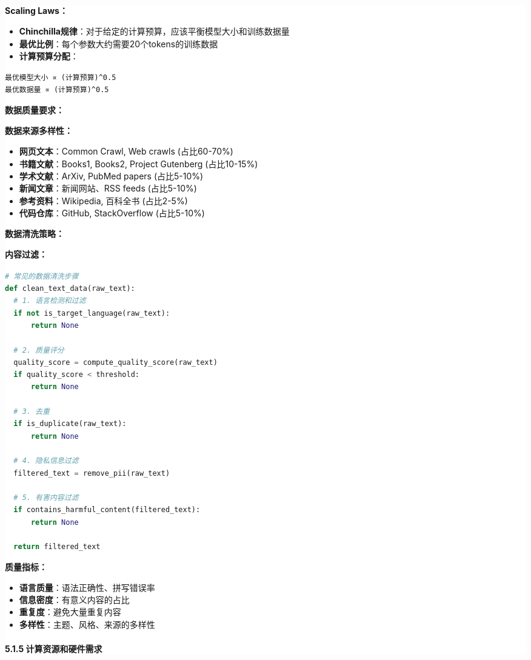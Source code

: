 **Scaling Laws：**
- **Chinchilla规律**：对于给定的计算预算，应该平衡模型大小和训练数据量
- **最优比例**：每个参数大约需要20个tokens的训练数据
- **计算预算分配**：
```
最优模型大小 ∝ (计算预算)^0.5
最优数据量 ∝ (计算预算)^0.5
```

**数据质量要求：**

**数据来源多样性：**
- **网页文本**：Common Crawl, Web crawls (占比60-70%)
- **书籍文献**：Books1, Books2, Project Gutenberg (占比10-15%)
- **学术文献**：ArXiv, PubMed papers (占比5-10%)
- **新闻文章**：新闻网站、RSS feeds (占比5-10%)
- **参考资料**：Wikipedia, 百科全书 (占比2-5%)
- **代码仓库**：GitHub, StackOverflow (占比5-10%)

**数据清洗策略：**

**内容过滤：**
```python
# 常见的数据清洗步骤
def clean_text_data(raw_text):
  # 1. 语言检测和过滤
  if not is_target_language(raw_text):
      return None

  # 2. 质量评分
  quality_score = compute_quality_score(raw_text)
  if quality_score < threshold:
      return None

  # 3. 去重
  if is_duplicate(raw_text):
      return None

  # 4. 隐私信息过滤
  filtered_text = remove_pii(raw_text)

  # 5. 有害内容过滤
  if contains_harmful_content(filtered_text):
      return None

  return filtered_text
```

**质量指标：**
- **语言质量**：语法正确性、拼写错误率
- **信息密度**：有意义内容的占比
- **重复度**：避免大量重复内容
- **多样性**：主题、风格、来源的多样性

#### 5.1.5 计算资源和硬件需求
